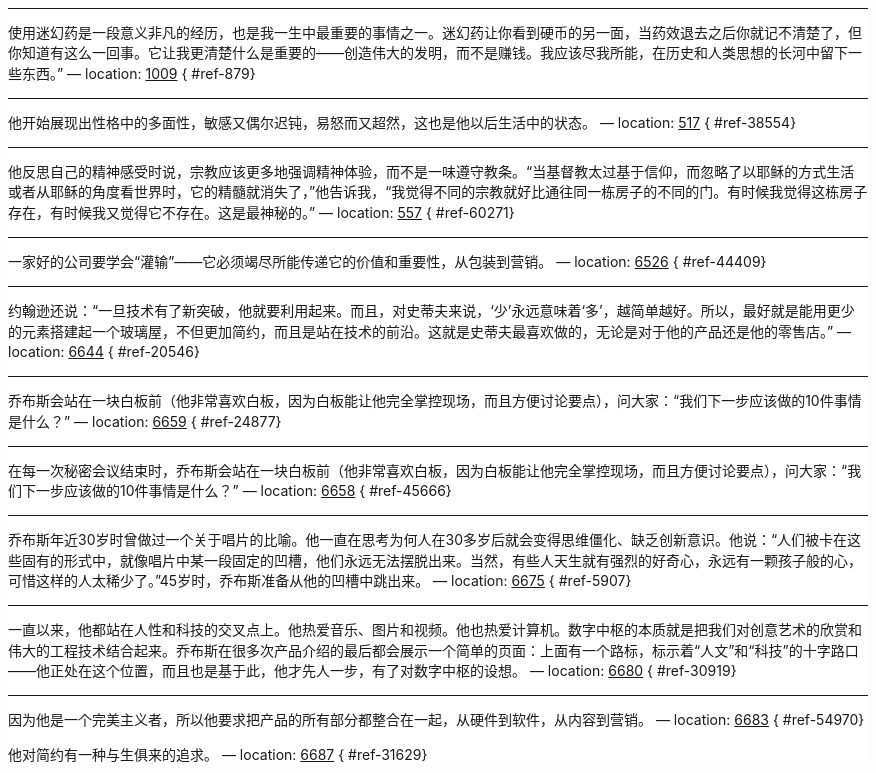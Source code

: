 
---
使用迷幻药是一段意义非凡的经历，也是我一生中最重要的事情之一。迷幻药让你看到硬币的另一面，当药效退去之后你就记不清楚了，但你知道有这么一回事。它让我更清楚什么是重要的——创造伟大的发明，而不是赚钱。我应该尽我所能，在历史和人类思想的长河中留下一些东西。” — location: [1009]()
{ #ref-879}


---
他开始展现出性格中的多面性，敏感又偶尔迟钝，易怒而又超然，这也是他以后生活中的状态。 — location: [517]()
{ #ref-38554}


---
他反思自己的精神感受时说，宗教应该更多地强调精神体验，而不是一味遵守教条。“当基督教太过基于信仰，而忽略了以耶稣的方式生活或者从耶稣的角度看世界时，它的精髓就消失了，”他告诉我，“我觉得不同的宗教就好比通往同一栋房子的不同的门。有时候我觉得这栋房子存在，有时候我又觉得它不存在。这是最神秘的。” — location: [557]()
{ #ref-60271}


---

一家好的公司要学会“灌输”——它必须竭尽所能传递它的价值和重要性，从包装到营销。 — location: [6526]()
{ #ref-44409}


---
约翰逊还说：“一旦技术有了新突破，他就要利用起来。而且，对史蒂夫来说，‘少’永远意味着‘多’，越简单越好。所以，最好就是能用更少的元素搭建起一个玻璃屋，不但更加简约，而且是站在技术的前沿。这就是史蒂夫最喜欢做的，无论是对于他的产品还是他的零售店。” — location: [6644]()
{ #ref-20546}


---
乔布斯会站在一块白板前（他非常喜欢白板，因为白板能让他完全掌控现场，而且方便讨论要点），问大家：“我们下一步应该做的10件事情是什么？” — location: [6659]()
{ #ref-24877}


---
在每一次秘密会议结束时，乔布斯会站在一块白板前（他非常喜欢白板，因为白板能让他完全掌控现场，而且方便讨论要点），问大家：“我们下一步应该做的10件事情是什么？” — location: [6658]()
{ #ref-45666}


---
乔布斯年近30岁时曾做过一个关于唱片的比喻。他一直在思考为何人在30多岁后就会变得思维僵化、缺乏创新意识。他说：“人们被卡在这些固有的形式中，就像唱片中某一段固定的凹槽，他们永远无法摆脱出来。当然，有些人天生就有强烈的好奇心，永远有一颗孩子般的心，可惜这样的人太稀少了。”45岁时，乔布斯准备从他的凹槽中跳出来。 — location: [6675]()
{ #ref-5907}


---
一直以来，他都站在人性和科技的交叉点上。他热爱音乐、图片和视频。他也热爱计算机。数字中枢的本质就是把我们对创意艺术的欣赏和伟大的工程技术结合起来。乔布斯在很多次产品介绍的最后都会展示一个简单的页面：上面有一个路标，标示着“人文”和“科技”的十字路口——他正处在这个位置，而且也是基于此，他才先人一步，有了对数字中枢的设想。 — location: [6680]()
{ #ref-30919}


---
因为他是一个完美主义者，所以他要求把产品的所有部分都整合在一起，从硬件到软件，从内容到营销。 — location: [6683]()
{ #ref-54970}

他对简约有一种与生俱来的追求。 — location: [6687]()
{ #ref-31629}

